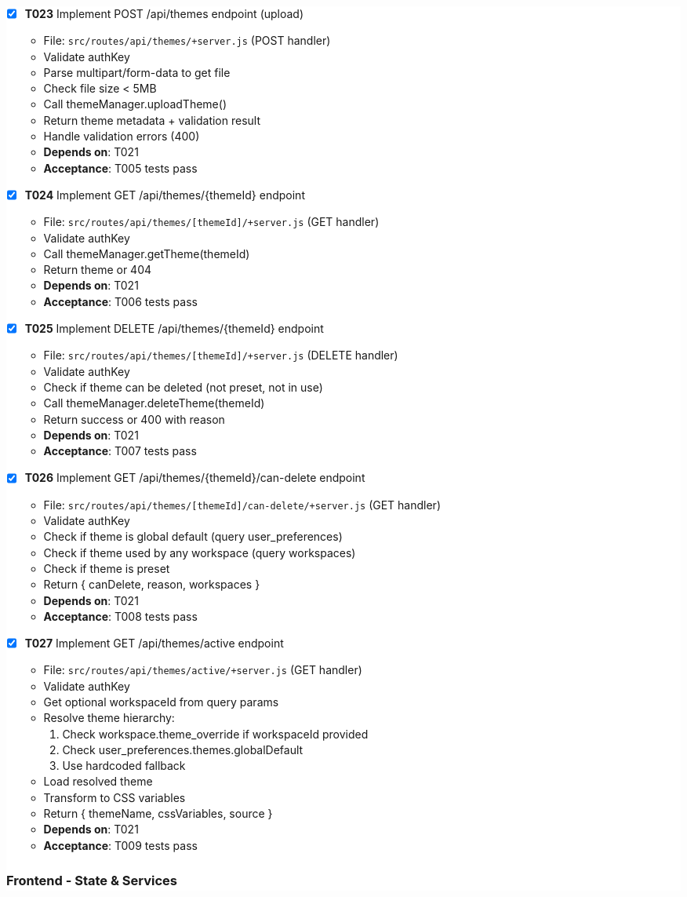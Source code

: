 - [x] **T023** Implement POST /api/themes endpoint (upload)
  - File: `src/routes/api/themes/+server.js` (POST handler)
  - Validate authKey
  - Parse multipart/form-data to get file
  - Check file size < 5MB
  - Call themeManager.uploadTheme()
  - Return theme metadata + validation result
  - Handle validation errors (400)
  - **Depends on**: T021
  - **Acceptance**: T005 tests pass

- [x] **T024** Implement GET /api/themes/{themeId} endpoint
  - File: `src/routes/api/themes/[themeId]/+server.js` (GET handler)
  - Validate authKey
  - Call themeManager.getTheme(themeId)
  - Return theme or 404
  - **Depends on**: T021
  - **Acceptance**: T006 tests pass

- [x] **T025** Implement DELETE /api/themes/{themeId} endpoint
  - File: `src/routes/api/themes/[themeId]/+server.js` (DELETE handler)
  - Validate authKey
  - Check if theme can be deleted (not preset, not in use)
  - Call themeManager.deleteTheme(themeId)
  - Return success or 400 with reason
  - **Depends on**: T021
  - **Acceptance**: T007 tests pass

- [x] **T026** Implement GET /api/themes/{themeId}/can-delete endpoint
  - File: `src/routes/api/themes/[themeId]/can-delete/+server.js` (GET handler)
  - Validate authKey
  - Check if theme is global default (query user_preferences)
  - Check if theme used by any workspace (query workspaces)
  - Check if theme is preset
  - Return { canDelete, reason, workspaces }
  - **Depends on**: T021
  - **Acceptance**: T008 tests pass

- [x] **T027** Implement GET /api/themes/active endpoint
  - File: `src/routes/api/themes/active/+server.js` (GET handler)
  - Validate authKey
  - Get optional workspaceId from query params
  - Resolve theme hierarchy:
    1. Check workspace.theme_override if workspaceId provided
    2. Check user_preferences.themes.globalDefault
    3. Use hardcoded fallback
  - Load resolved theme
  - Transform to CSS variables
  - Return { themeName, cssVariables, source }
  - **Depends on**: T021
  - **Acceptance**: T009 tests pass

### Frontend - State & Services
